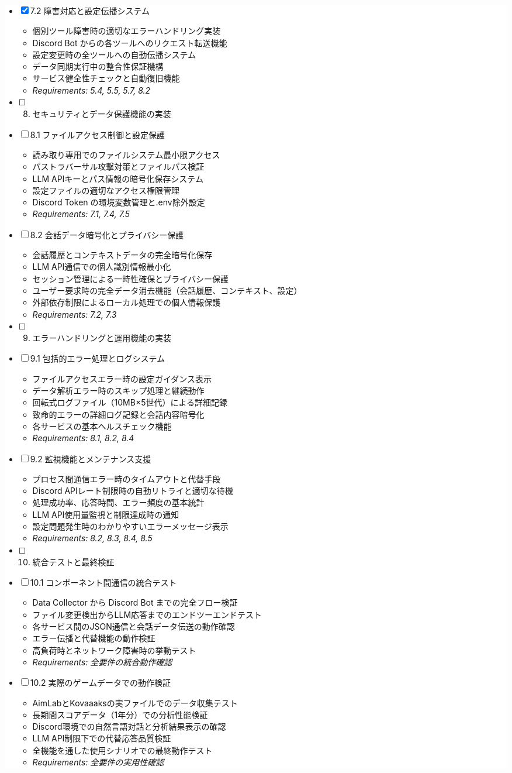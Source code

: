 - [x] 7.2 障害対応と設定伝播システム
  - 個別ツール障害時の適切なエラーハンドリング実装
  - Discord Bot からの各ツールへのリクエスト転送機能
  - 設定変更時の全ツールへの自動伝播システム
  - データ同期実行中の整合性保証機構
  - サービス健全性チェックと自動復旧機能
  - _Requirements: 5.4, 5.5, 5.7, 8.2_

- [ ] 8. セキュリティとデータ保護機能の実装
- [ ] 8.1 ファイルアクセス制御と設定保護
  - 読み取り専用でのファイルシステム最小限アクセス
  - パストラバーサル攻撃対策とファイルパス検証
  - LLM APIキーとパス情報の暗号化保存システム
  - 設定ファイルの適切なアクセス権限管理
  - Discord Token の環境変数管理と.env除外設定
  - _Requirements: 7.1, 7.4, 7.5_

- [ ] 8.2 会話データ暗号化とプライバシー保護
  - 会話履歴とコンテキストデータの完全暗号化保存
  - LLM API通信での個人識別情報最小化
  - セッション管理による一時性確保とプライバシー保護
  - ユーザー要求時の完全データ消去機能（会話履歴、コンテキスト、設定）
  - 外部依存制限によるローカル処理での個人情報保護
  - _Requirements: 7.2, 7.3_

- [ ] 9. エラーハンドリングと運用機能の実装
- [ ] 9.1 包括的エラー処理とログシステム
  - ファイルアクセスエラー時の設定ガイダンス表示
  - データ解析エラー時のスキップ処理と継続動作
  - 回転式ログファイル（10MB×5世代）による詳細記録
  - 致命的エラーの詳細ログ記録と会話内容暗号化
  - 各サービスの基本ヘルスチェック機能
  - _Requirements: 8.1, 8.2, 8.4_

- [ ] 9.2 監視機能とメンテナンス支援
  - プロセス間通信エラー時のタイムアウトと代替手段
  - Discord APIレート制限時の自動リトライと適切な待機
  - 処理成功率、応答時間、エラー頻度の基本統計
  - LLM API使用量監視と制限達成時の通知
  - 設定問題発生時のわかりやすいエラーメッセージ表示
  - _Requirements: 8.2, 8.3, 8.4, 8.5_

- [ ] 10. 統合テストと最終検証
- [ ] 10.1 コンポーネント間通信の統合テスト
  - Data Collector から Discord Bot までの完全フロー検証
  - ファイル変更検出からLLM応答までのエンドツーエンドテスト
  - 各サービス間のJSON通信と会話データ伝送の動作確認
  - エラー伝播と代替機能の動作検証
  - 高負荷時とネットワーク障害時の挙動テスト
  - _Requirements: 全要件の統合動作確認_

- [ ] 10.2 実際のゲームデータでの動作検証
  - AimLabとKovaaaksの実ファイルでのデータ収集テスト
  - 長期間スコアデータ（1年分）での分析性能検証
  - Discord環境での自然言語対話と分析結果表示の確認
  - LLM API制限下での代替応答品質検証
  - 全機能を通した使用シナリオでの最終動作テスト
  - _Requirements: 全要件の実用性確認_